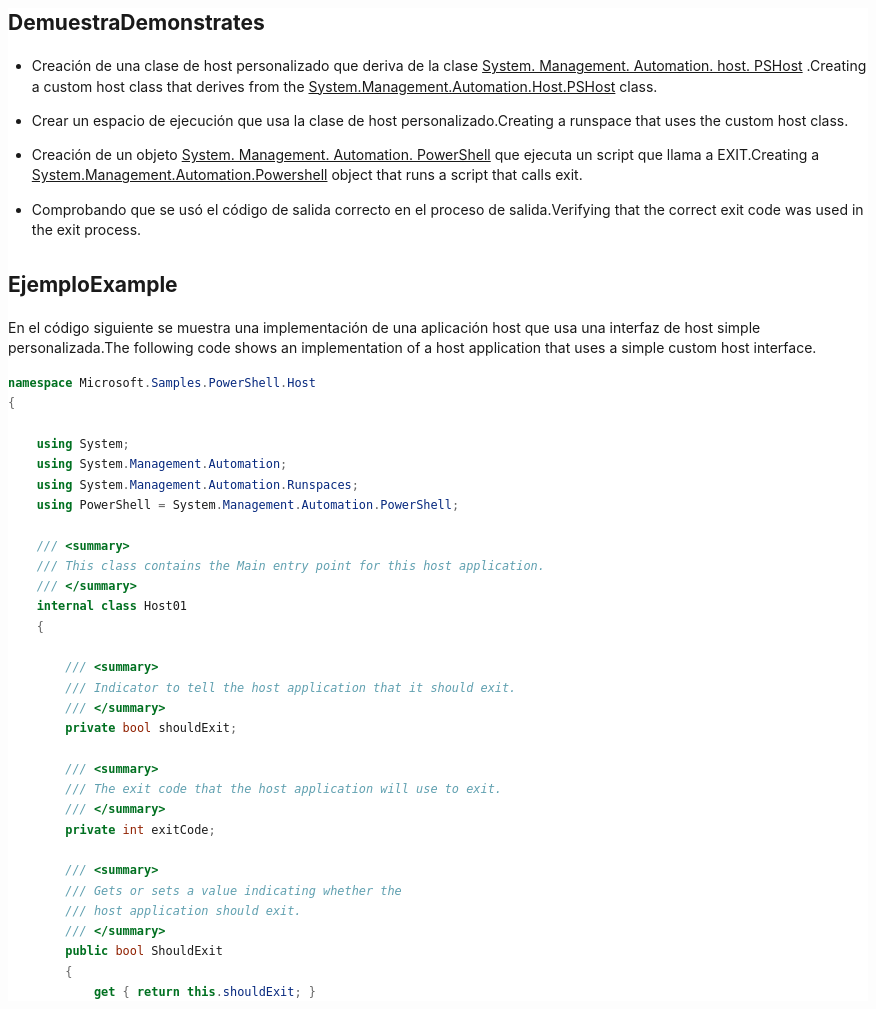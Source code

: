 ## <a name="demonstrates"></a><span data-ttu-id="557ad-110">Demuestra</span><span class="sxs-lookup"><span data-stu-id="557ad-110">Demonstrates</span></span>

- <span data-ttu-id="557ad-111">Creación de una clase de host personalizado que deriva de la clase [System. Management. Automation. host. PSHost](/dotnet/api/System.Management.Automation.Host.PSHost) .</span><span class="sxs-lookup"><span data-stu-id="557ad-111">Creating a custom host class that derives from the [System.Management.Automation.Host.PSHost](/dotnet/api/System.Management.Automation.Host.PSHost) class.</span></span>

- <span data-ttu-id="557ad-112">Crear un espacio de ejecución que usa la clase de host personalizado.</span><span class="sxs-lookup"><span data-stu-id="557ad-112">Creating a runspace that uses the custom host class.</span></span>

- <span data-ttu-id="557ad-113">Creación de un objeto [System. Management. Automation. PowerShell](/dotnet/api/System.Management.Automation.PowerShell) que ejecuta un script que llama a EXIT.</span><span class="sxs-lookup"><span data-stu-id="557ad-113">Creating a [System.Management.Automation.Powershell](/dotnet/api/System.Management.Automation.PowerShell) object that runs a script that calls exit.</span></span>

- <span data-ttu-id="557ad-114">Comprobando que se usó el código de salida correcto en el proceso de salida.</span><span class="sxs-lookup"><span data-stu-id="557ad-114">Verifying that the correct exit code was used in the exit process.</span></span>

## <a name="example"></a><span data-ttu-id="557ad-115">Ejemplo</span><span class="sxs-lookup"><span data-stu-id="557ad-115">Example</span></span>

 <span data-ttu-id="557ad-116">En el código siguiente se muestra una implementación de una aplicación host que usa una interfaz de host simple personalizada.</span><span class="sxs-lookup"><span data-stu-id="557ad-116">The following code shows an implementation of a host application that uses a simple custom host interface.</span></span>

```csharp
namespace Microsoft.Samples.PowerShell.Host
{

    using System;
    using System.Management.Automation;
    using System.Management.Automation.Runspaces;
    using PowerShell = System.Management.Automation.PowerShell;

    /// <summary>
    /// This class contains the Main entry point for this host application.
    /// </summary>
    internal class Host01
    {

        /// <summary>
        /// Indicator to tell the host application that it should exit.
        /// </summary>
        private bool shouldExit;

        /// <summary>
        /// The exit code that the host application will use to exit.
        /// </summary>
        private int exitCode;

        /// <summary>
        /// Gets or sets a value indicating whether the
        /// host application should exit.
        /// </summary>
        public bool ShouldExit
        {
            get { return this.shouldExit; }
```